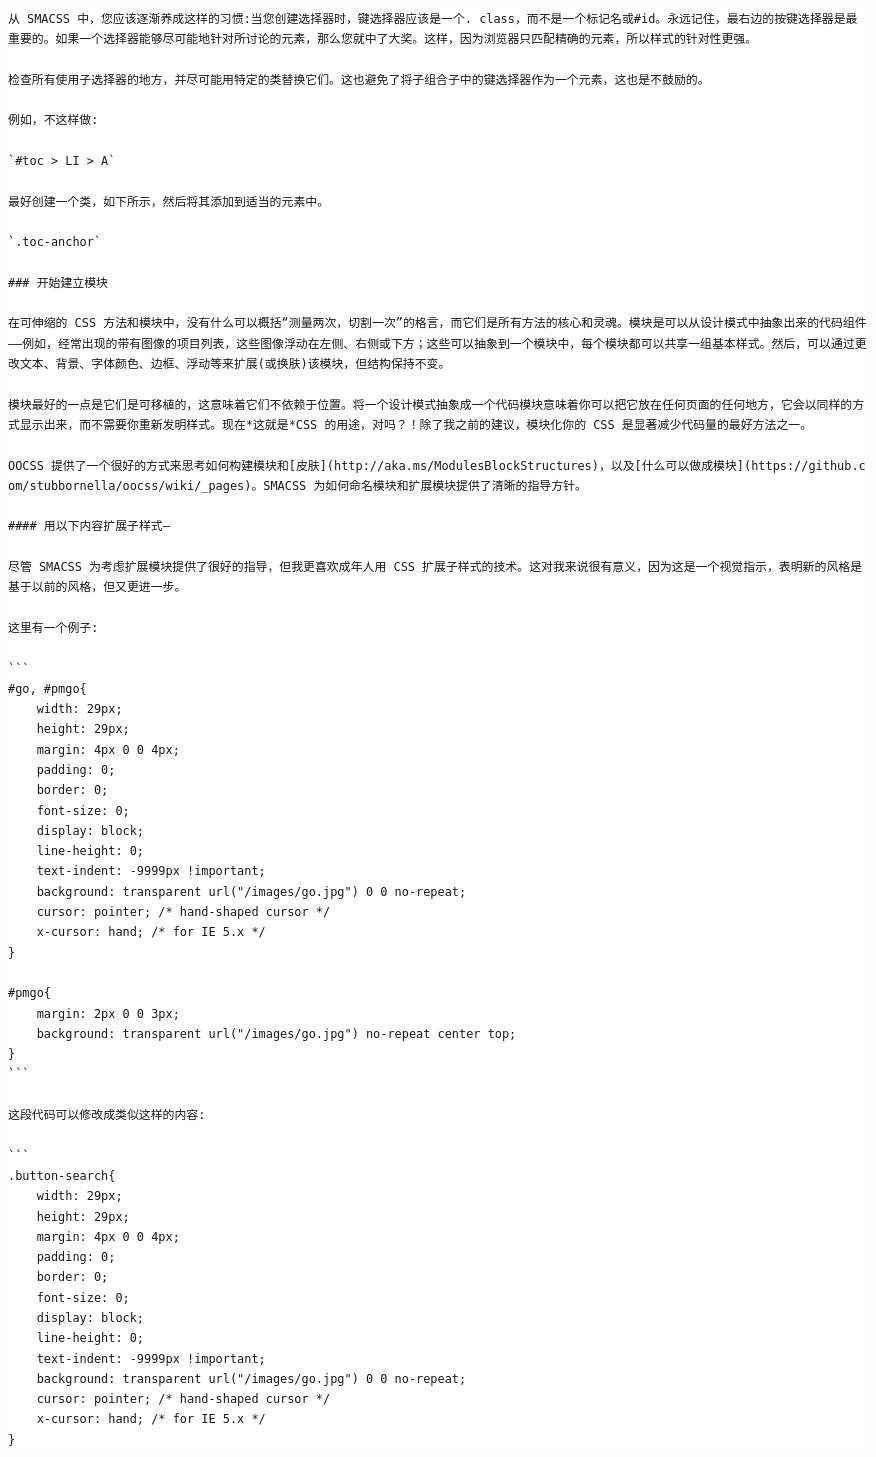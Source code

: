     从 SMACSS 中，您应该逐渐养成这样的习惯:当您创建选择器时，键选择器应该是一个. class，而不是一个标记名或#id。永远记住，最右边的按键选择器是最重要的。如果一个选择器能够尽可能地针对所讨论的元素，那么您就中了大奖。这样，因为浏览器只匹配精确的元素，所以样式的针对性更强。

    检查所有使用子选择器的地方，并尽可能用特定的类替换它们。这也避免了将子组合子中的键选择器作为一个元素，这也是不鼓励的。

    例如，不这样做:

    `#toc > LI > A`

    最好创建一个类，如下所示，然后将其添加到适当的元素中。

    `.toc-anchor`

    ### 开始建立模块

    在可伸缩的 CSS 方法和模块中，没有什么可以概括“测量两次，切割一次”的格言，而它们是所有方法的核心和灵魂。模块是可以从设计模式中抽象出来的代码组件——例如，经常出现的带有图像的项目列表，这些图像浮动在左侧、右侧或下方；这些可以抽象到一个模块中，每个模块都可以共享一组基本样式。然后，可以通过更改文本、背景、字体颜色、边框、浮动等来扩展(或换肤)该模块，但结构保持不变。

    模块最好的一点是它们是可移植的，这意味着它们不依赖于位置。将一个设计模式抽象成一个代码模块意味着你可以把它放在任何页面的任何地方，它会以同样的方式显示出来，而不需要你重新发明样式。现在*这就是*CSS 的用途，对吗？！除了我之前的建议，模块化你的 CSS 是显著减少代码量的最好方法之一。

    OOCSS 提供了一个很好的方式来思考如何构建模块和[皮肤](http://aka.ms/ModulesBlockStructures)，以及[什么可以做成模块](https://github.com/stubbornella/oocss/wiki/_pages)。SMACSS 为如何命名模块和扩展模块提供了清晰的指导方针。

    #### 用以下内容扩展子样式—

    尽管 SMACSS 为考虑扩展模块提供了很好的指导，但我更喜欢成年人用 CSS 扩展子样式的技术。这对我来说很有意义，因为这是一个视觉指示，表明新的风格是基于以前的风格，但又更进一步。

    这里有一个例子:

    ```
    #go, #pmgo{
        width: 29px;
        height: 29px;
        margin: 4px 0 0 4px;
        padding: 0;
        border: 0;
        font-size: 0;
        display: block;
        line-height: 0;
        text-indent: -9999px !important;
        background: transparent url("/images/go.jpg") 0 0 no-repeat;
        cursor: pointer; /* hand-shaped cursor */
        x-cursor: hand; /* for IE 5.x */
    }

    #pmgo{
        margin: 2px 0 0 3px;
        background: transparent url("/images/go.jpg") no-repeat center top;
    }
    ```

    这段代码可以修改成类似这样的内容:

    ```
    .button-search{
        width: 29px;
        height: 29px;
        margin: 4px 0 0 4px;
        padding: 0;
        border: 0;
        font-size: 0;
        display: block;
        line-height: 0;
        text-indent: -9999px !important;
        background: transparent url("/images/go.jpg") 0 0 no-repeat;
        cursor: pointer; /* hand-shaped cursor */
        x-cursor: hand; /* for IE 5.x */
    }
